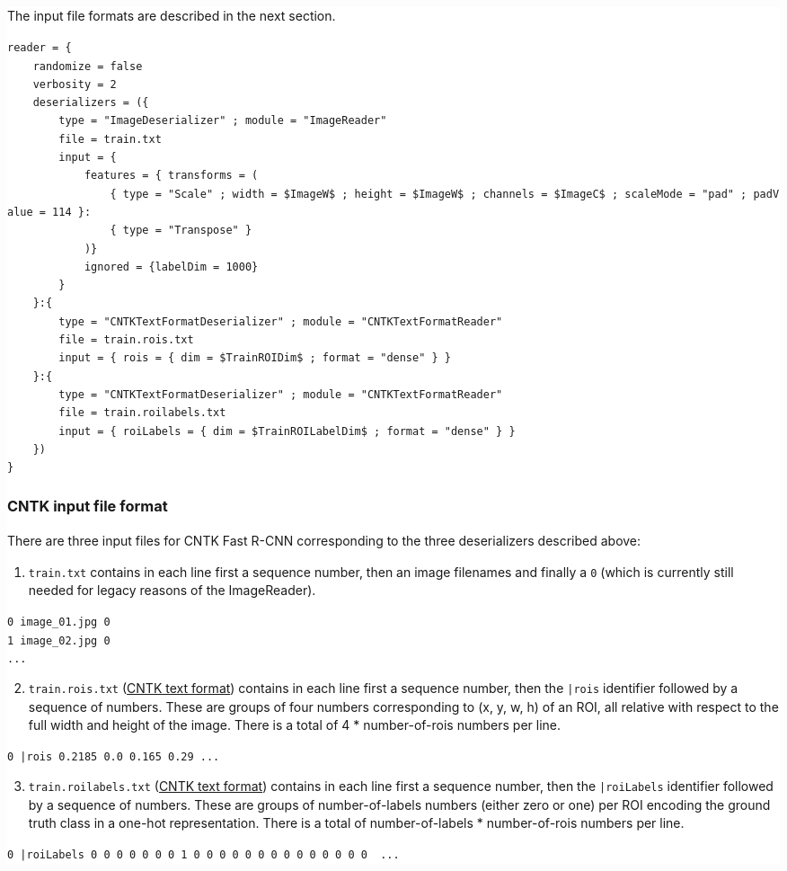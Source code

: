 The input file formats are described in the next section.

```
reader = {
    randomize = false
    verbosity = 2
    deserializers = ({
        type = "ImageDeserializer" ; module = "ImageReader"
        file = train.txt
        input = {
            features = { transforms = (
                { type = "Scale" ; width = $ImageW$ ; height = $ImageW$ ; channels = $ImageC$ ; scaleMode = "pad" ; padValue = 114 }:
                { type = "Transpose" }
            )}
            ignored = {labelDim = 1000}
        }
    }:{
        type = "CNTKTextFormatDeserializer" ; module = "CNTKTextFormatReader"
        file = train.rois.txt
        input = { rois = { dim = $TrainROIDim$ ; format = "dense" } }
    }:{
        type = "CNTKTextFormatDeserializer" ; module = "CNTKTextFormatReader"
        file = train.roilabels.txt
        input = { roiLabels = { dim = $TrainROILabelDim$ ; format = "dense" } }
    })
}
```

### CNTK input file format

There are three input files for CNTK Fast R-CNN corresponding to the three deserializers described above:

1) `train.txt` contains in each line first a sequence number, then an image filenames and finally a `0` (which is currently still needed for legacy reasons of the ImageReader).
```
0 image_01.jpg 0
1 image_02.jpg 0
...
```
2) `train.rois.txt` ([CNTK text format](./BrainScript-CNTKTextFormat-Reader.md))
contains in each line first a sequence number, then the `|rois` identifier followed by a sequence of numbers.
These are groups of four numbers corresponding to (x, y, w, h) of an ROI,
all relative with respect to the full width and height of the image. There is a total of 4 * number-of-rois numbers per line.
```
0 |rois 0.2185 0.0 0.165 0.29 ...
```
3) `train.roilabels.txt` ([CNTK text format](./BrainScript-CNTKTextFormat-Reader.md))
contains in each line first a sequence number, then the `|roiLabels` identifier followed by a sequence of numbers.
These are groups of number-of-labels numbers (either zero or one) per ROI encoding the ground truth class in a one-hot representation.
There is a total of number-of-labels * number-of-rois numbers per line.
```
0 |roiLabels 0 0 0 0 0 0 0 1 0 0 0 0 0 0 0 0 0 0 0 0 0 0  ...
```
